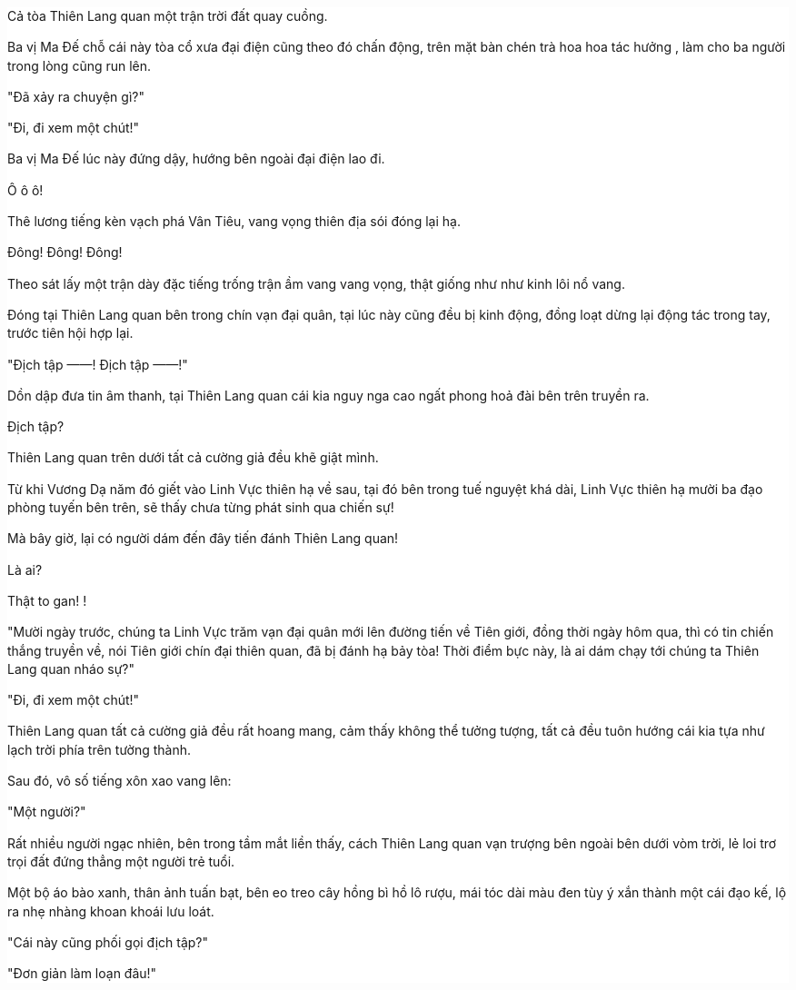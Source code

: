 Cả tòa Thiên Lang quan một trận trời đất quay cuồng.

Ba vị Ma Đế chỗ cái này tòa cổ xưa đại điện cũng theo đó chấn động, trên mặt bàn chén trà hoa hoa tác hưởng , làm cho ba người trong lòng cũng run lên.

"Đã xảy ra chuyện gì?"

"Đi, đi xem một chút!"

Ba vị Ma Đế lúc này đứng dậy, hướng bên ngoài đại điện lao đi.

Ô ô ô!

Thê lương tiếng kèn vạch phá Vân Tiêu, vang vọng thiên địa sói đóng lại hạ.

Đông! Đông! Đông!

Theo sát lấy một trận dày đặc tiếng trống trận ầm vang vang vọng, thật giống như như kinh lôi nổ vang.

Đóng tại Thiên Lang quan bên trong chín vạn đại quân, tại lúc này cũng đều bị kinh động, đồng loạt dừng lại động tác trong tay, trước tiên hội hợp lại.

"Địch tập ——! Địch tập ——!"

Dồn dập đưa tin âm thanh, tại Thiên Lang quan cái kia nguy nga cao ngất phong hoả đài bên trên truyền ra.

Địch tập?

Thiên Lang quan trên dưới tất cả cường giả đều khẽ giật mình.

Từ khi Vương Dạ năm đó giết vào Linh Vực thiên hạ về sau, tại đó bên trong tuế nguyệt khá dài, Linh Vực thiên hạ mười ba đạo phòng tuyến bên trên, sẽ thấy chưa từng phát sinh qua chiến sự!

Mà bây giờ, lại có người dám đến đây tiến đánh Thiên Lang quan!

Là ai?

Thật to gan! !

"Mười ngày trước, chúng ta Linh Vực trăm vạn đại quân mới lên đường tiến về Tiên giới, đồng thời ngày hôm qua, thì có tin chiến thắng truyền về, nói Tiên giới chín đại thiên quan, đã bị đánh hạ bảy tòa! Thời điểm bực này, là ai dám chạy tới chúng ta Thiên Lang quan nháo sự?"

"Đi, đi xem một chút!"

Thiên Lang quan tất cả cường giả đều rất hoang mang, cảm thấy không thể tưởng tượng, tất cả đều tuôn hướng cái kia tựa như lạch trời phía trên tường thành.

Sau đó, vô số tiếng xôn xao vang lên:

"Một người?"

Rất nhiều người ngạc nhiên, bên trong tầm mắt liền thấy, cách Thiên Lang quan vạn trượng bên ngoài bên dưới vòm trời, lẻ loi trơ trọi đất đứng thẳng một người trẻ tuổi.

Một bộ áo bào xanh, thân ảnh tuấn bạt, bên eo treo cây hồng bì hồ lô rượu, mái tóc dài màu đen tùy ý xắn thành một cái đạo kế, lộ ra nhẹ nhàng khoan khoái lưu loát.

"Cái này cũng phối gọi địch tập?"

"Đơn giản làm loạn đâu!"
